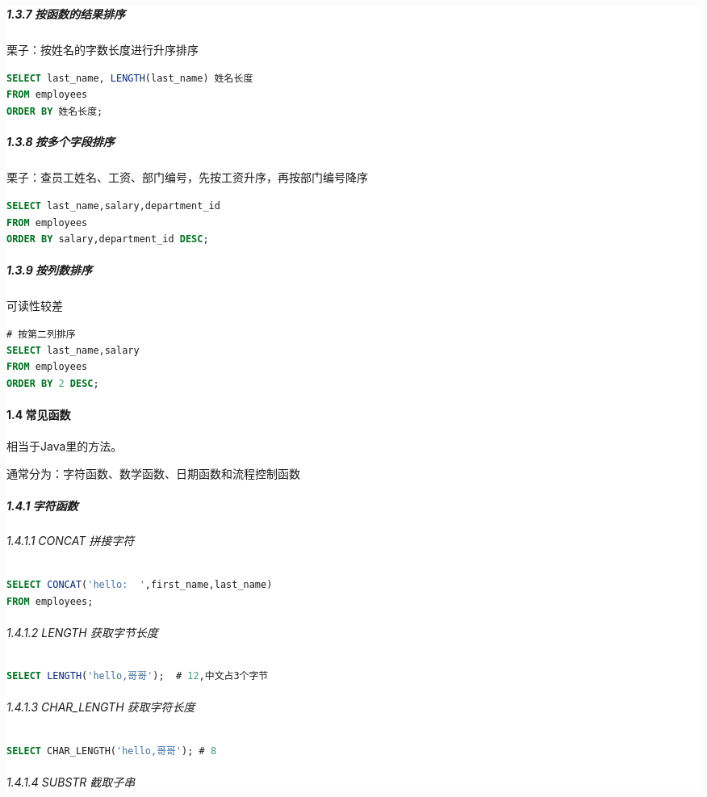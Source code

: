 ##### 1.3.7 按函数的结果排序

栗子：按姓名的字数长度进行升序排序

```sql
SELECT last_name, LENGTH(last_name) 姓名长度
FROM employees
ORDER BY 姓名长度;
```

##### 1.3.8 按多个字段排序

栗子：查员工姓名、工资、部门编号，先按工资升序，再按部门编号降序

```sql
SELECT last_name,salary,department_id
FROM employees
ORDER BY salary,department_id DESC;
```

##### 1.3.9 按列数排序

可读性较差

```sql
# 按第二列排序
SELECT last_name,salary
FROM employees
ORDER BY 2 DESC;
```

#### 1.4 常见函数

相当于Java里的方法。

通常分为：字符函数、数学函数、日期函数和流程控制函数

##### 1.4.1 字符函数

###### 1.4.1.1 CONCAT 拼接字符

```sql
SELECT CONCAT('hello:  ',first_name,last_name)
FROM employees;
```

###### 1.4.1.2 LENGTH 获取字节长度

```sql	
SELECT LENGTH('hello,哥哥');  # 12,中文占3个字节
```

###### 1.4.1.3 CHAR_LENGTH 获取字符长度

```sql
SELECT CHAR_LENGTH('hello,哥哥'); # 8
```

###### 1.4.1.4 SUBSTR  截取子串
